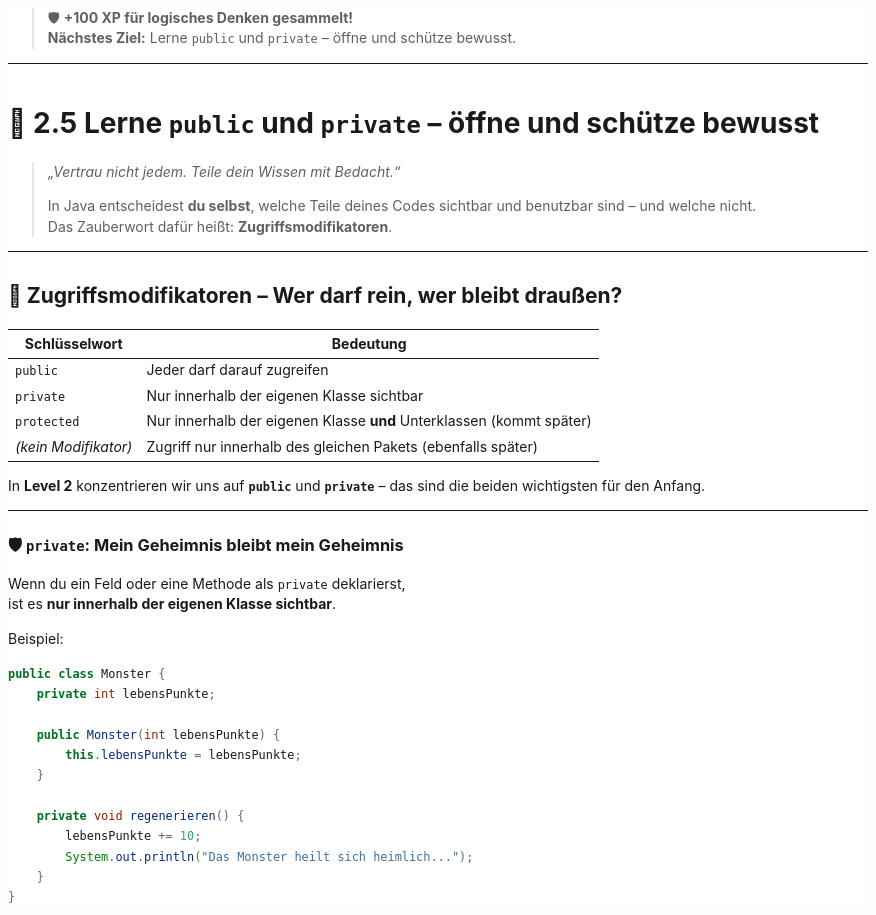 
> 🛡️ **+100 XP für logisches Denken gesammelt!**  
> **Nächstes Ziel:** Lerne `public` und `private` – öffne und schütze bewusst.

---

# 🔐 **2.5 Lerne `public` und `private` – öffne und schütze bewusst**

> *„Vertrau nicht jedem. Teile dein Wissen mit Bedacht.“*  
>  
> In Java entscheidest **du selbst**, welche Teile deines Codes sichtbar und benutzbar sind – und welche nicht.  
> Das Zauberwort dafür heißt: **Zugriffsmodifikatoren**.

---

## 🏰 **Zugriffsmodifikatoren – Wer darf rein, wer bleibt draußen?**

| Schlüsselwort  | Bedeutung                                   |
|----------------|---------------------------------------------|
| `public`       | Jeder darf darauf zugreifen                 |
| `private`      | Nur innerhalb der eigenen Klasse sichtbar   |
| `protected`    | Nur innerhalb der eigenen Klasse **und** Unterklassen (kommt später) |
| *(kein Modifikator)* | Zugriff nur innerhalb des gleichen Pakets (ebenfalls später) |

In **Level 2** konzentrieren wir uns auf **`public`** und **`private`** – das sind die beiden wichtigsten für den Anfang.

---

### 🛡️ **`private`: Mein Geheimnis bleibt mein Geheimnis**

Wenn du ein Feld oder eine Methode als `private` deklarierst,  
ist es **nur innerhalb der eigenen Klasse sichtbar**.

Beispiel:
```java
public class Monster {
    private int lebensPunkte;

    public Monster(int lebensPunkte) {
        this.lebensPunkte = lebensPunkte;
    }

    private void regenerieren() {
        lebensPunkte += 10;
        System.out.println("Das Monster heilt sich heimlich...");
    }
}
```
